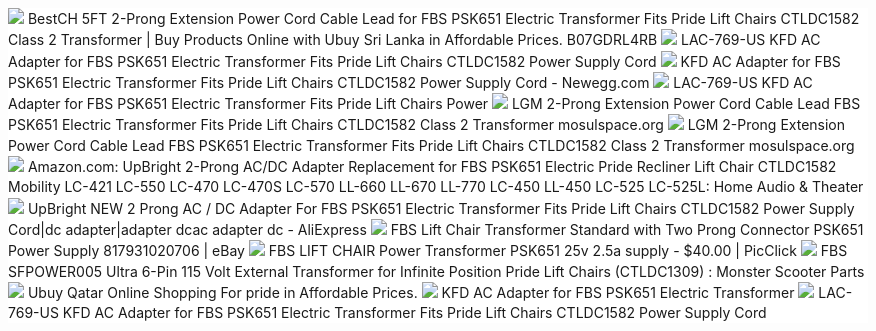 [ ![](https://www.ubuy.com.lk/productimg/?image=aHR0cHM6Ly9pbWFnZXMtbmEuc3NsLWltYWdlcy1hbWF6b24uY29tL2ltYWdlcy9JLzUxN0RYYmtsdGpMLl9TUzQwMF8uanBn.jpg)](https://www.ubuy.com.lk/productimg/?image=aHR0cHM6Ly9pbWFnZXMtbmEuc3NsLWltYWdlcy1hbWF6b24uY29tL2ltYWdlcy9JLzUxN0RYYmtsdGpMLl9TUzQwMF8uanBn.jpg) BestCH 5FT 2-Prong Extension Power Cord Cable Lead for FBS PSK651 Electric  Transformer Fits Pride Lift Chairs CTLDC1582 Class 2 Transformer | Buy  Products Online with Ubuy Sri Lanka in Affordable Prices. B07GDRL4RB
[ ![](https://c.shld.net/rpx/i/s/pi/mp/10465961/prod_4937251703?src=https%3A%2F%2Fimages-na.ssl-images-amazon.com%2Fimages%2FI%2F51x-yx6n48L._US1500_.jpg&d=0dda7875fd6568c8b59b2470fcbaf8e9d0889085&hei=333&wid=333&op_sharpen=1)](https://c.shld.net/rpx/i/s/pi/mp/10465961/prod_4937251703?src=https%3A%2F%2Fimages-na.ssl-images-amazon.com%2Fimages%2FI%2F51x-yx6n48L._US1500_.jpg&d=0dda7875fd6568c8b59b2470fcbaf8e9d0889085&hei=333&wid=333&op_sharpen=1) LAC-769-US KFD AC Adapter for FBS PSK651 Electric Transformer Fits Pride Lift  Chairs CTLDC1582 Power Supply Cord
[ ![](https://c1.neweggimages.com/ProductImageCompressAll1280/AHBU_1_20190118354484172.jpg)](https://c1.neweggimages.com/ProductImageCompressAll1280/AHBU_1_20190118354484172.jpg) KFD AC Adapter for FBS PSK651 Electric Transformer Fits Pride Lift Chairs  CTLDC1582 Power Supply Cord - Newegg.com
[ ![](https://c.shld.net/rpx/i/s/pi/mp/10305516/prod_18401865236?src=https%3A%2F%2Fi.ebayimg.com%2Fimages%2Fg%2FGzAAAOSw2jdfH-lb%2Fs-l1600.jpg&d=51721543813c5394695fc363bf8dbdbbe3719356&hei=333&wid=333&op_sharpen=1)](https://c.shld.net/rpx/i/s/pi/mp/10305516/prod_18401865236?src=https%3A%2F%2Fi.ebayimg.com%2Fimages%2Fg%2FGzAAAOSw2jdfH-lb%2Fs-l1600.jpg&d=51721543813c5394695fc363bf8dbdbbe3719356&hei=333&wid=333&op_sharpen=1) LAC-769-US KFD AC Adapter for FBS PSK651 Electric Transformer Fits Pride Lift  Chairs Power
[ ![](https://www.scuba.com/images/fins/XS-Scuba-Turtle-Fins-1-Big-2.jpg)](https://www.scuba.com/images/fins/XS-Scuba-Turtle-Fins-1-Big-2.jpg) LGM 2-Prong Extension Power Cord Cable Lead FBS PSK651 Electric Transformer  Fits Pride Lift Chairs CTLDC1582 Class 2 Transformer mosulspace.org
[ ![](https://cdn.shopify.com/s/files/1/0015/7892/6169/products/cat_minispk_hero3_1024x1024@2x.jpg)](https://cdn.shopify.com/s/files/1/0015/7892/6169/products/cat_minispk_hero3_1024x1024@2x.jpg) LGM 2-Prong Extension Power Cord Cable Lead FBS PSK651 Electric Transformer  Fits Pride Lift Chairs CTLDC1582 Class 2 Transformer mosulspace.org
[ ![](https://m.media-amazon.com/images/I/614HaaiAOtL._AC_SS350_.jpg)](https://m.media-amazon.com/images/I/614HaaiAOtL._AC_SS350_.jpg) Amazon.com: UpBright 2-Prong AC/DC Adapter Replacement for FBS PSK651  Electric Pride Recliner Lift Chair CTLDC1582 Mobility LC-421 LC-550 LC-470  LC-470S LC-570 LL-660 LL-670 LL-770 LC-450 LL-450 LC-525 LC-525L: Home  Audio & Theater
[ ![](https://ae01.alicdn.com/kf/HTB1pNuIKpXXXXXIXFXXq6xXFXXXy/UpBright-NEW-2-Prong-AC-DC-Adapter-For-FBS-PSK651-Electric-Transformer-Fits-Pride-Lift-Chairs.jpg)](https://ae01.alicdn.com/kf/HTB1pNuIKpXXXXXIXFXXq6xXFXXXy/UpBright-NEW-2-Prong-AC-DC-Adapter-For-FBS-PSK651-Electric-Transformer-Fits-Pride-Lift-Chairs.jpg) UpBright NEW 2 Prong AC / DC Adapter For FBS PSK651 Electric Transformer  Fits Pride Lift Chairs CTLDC1582 Power Supply Cord|dc adapter|adapter dcac  adapter dc - AliExpress
[ ![](https://i.ebayimg.com/images/g/2zQAAOSwKTZfM0Jj/s-l300.jpg)](https://i.ebayimg.com/images/g/2zQAAOSwKTZfM0Jj/s-l300.jpg) FBS Lift Chair Transformer Standard with Two Prong Connector PSK651 Power  Supply 817931020706 | eBay
[ ![](https://www.picclickimg.com/00/s/OTAwWDE2MDA=/z/QNoAAOSwygFeni33/$/FBS-Lift-Chair-Power-Transformer-PSK651-25v-25a-_1.jpg)](https://www.picclickimg.com/00/s/OTAwWDE2MDA=/z/QNoAAOSwygFeni33/$/FBS-Lift-Chair-Power-Transformer-PSK651-25v-25a-_1.jpg) FBS LIFT CHAIR Power Transformer PSK651 25v 2.5a supply - $40.00 | PicClick
[ ![](https://www.monsterscooterparts.com/media/catalog/product/1/1/115v-external-transformer-ctld1309-infinite-positionr-pride-lift-chairs_3.jpg)](https://www.monsterscooterparts.com/media/catalog/product/1/1/115v-external-transformer-ctld1309-infinite-positionr-pride-lift-chairs_3.jpg) FBS SFPOWER005 Ultra 6-Pin 115 Volt External Transformer for Infinite  Position Pride Lift Chairs (CTLDC1309) : Monster Scooter Parts
[ ![](https://www.ubuy.qa/productimg/?image=aHR0cHM6Ly9pbWFnZXMtbmEuc3NsLWltYWdlcy1hbWF6b24uY29tL2ltYWdlcy9JLzcxTEFzJTJCa1hKWkwuX1NTNDAwXy5qcGc.jpg)](https://www.ubuy.qa/productimg/?image=aHR0cHM6Ly9pbWFnZXMtbmEuc3NsLWltYWdlcy1hbWF6b24uY29tL2ltYWdlcy9JLzcxTEFzJTJCa1hKWkwuX1NTNDAwXy5qcGc.jpg) Ubuy Qatar Online Shopping For pride in Affordable Prices.
[ ![](https://images.power-adapter.org/l-m/ac-adapter-QQ1c6fSLIwxtxw-v-1336174156.jpg)](https://images.power-adapter.org/l-m/ac-adapter-QQ1c6fSLIwxtxw-v-1336174156.jpg) KFD AC Adapter for FBS PSK651 Electric Transformer
[ ![](https://c.shld.net/rpx/i/s/pi/mp/10465961/prod_4937251903?src=https%3A%2F%2Fimages-na.ssl-images-amazon.com%2Fimages%2FI%2F61K4lspXv0L._US1500_.jpg&d=573127c61ee7f9c840b27498fadf66018c5afafa&hei=333&wid=333&op_sharpen=1)](https://c.shld.net/rpx/i/s/pi/mp/10465961/prod_4937251903?src=https%3A%2F%2Fimages-na.ssl-images-amazon.com%2Fimages%2FI%2F61K4lspXv0L._US1500_.jpg&d=573127c61ee7f9c840b27498fadf66018c5afafa&hei=333&wid=333&op_sharpen=1) LAC-769-US KFD AC Adapter for FBS PSK651 Electric Transformer Fits Pride Lift  Chairs CTLDC1582 Power Supply Cord
